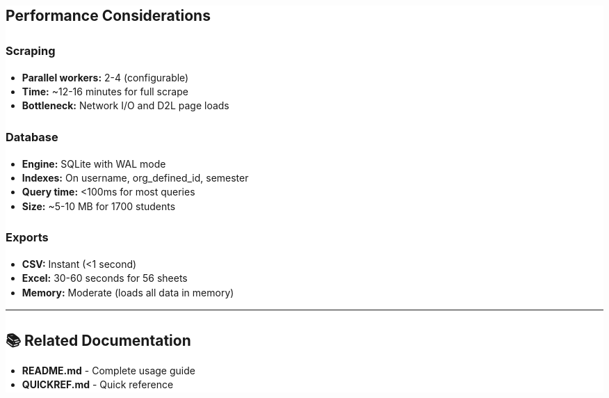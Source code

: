 
## Performance Considerations

### Scraping
- **Parallel workers:** 2-4 (configurable)
- **Time:** ~12-16 minutes for full scrape
- **Bottleneck:** Network I/O and D2L page loads

### Database
- **Engine:** SQLite with WAL mode
- **Indexes:** On username, org_defined_id, semester
- **Query time:** <100ms for most queries
- **Size:** ~5-10 MB for 1700 students

### Exports
- **CSV:** Instant (<1 second)
- **Excel:** 30-60 seconds for 56 sheets
- **Memory:** Moderate (loads all data in memory)

---

## 📚 Related Documentation

- **README.md** - Complete usage guide
- **QUICKREF.md** - Quick reference


